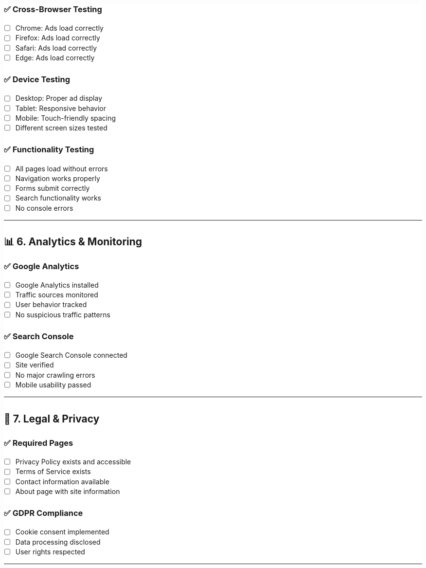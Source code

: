### ✅ **Cross-Browser Testing**
- [ ] Chrome: Ads load correctly
- [ ] Firefox: Ads load correctly  
- [ ] Safari: Ads load correctly
- [ ] Edge: Ads load correctly

### ✅ **Device Testing**
- [ ] Desktop: Proper ad display
- [ ] Tablet: Responsive behavior
- [ ] Mobile: Touch-friendly spacing
- [ ] Different screen sizes tested

### ✅ **Functionality Testing**
- [ ] All pages load without errors
- [ ] Navigation works properly
- [ ] Forms submit correctly
- [ ] Search functionality works
- [ ] No console errors

---

## 📊 **6. Analytics & Monitoring**

### ✅ **Google Analytics**
- [ ] Google Analytics installed
- [ ] Traffic sources monitored
- [ ] User behavior tracked
- [ ] No suspicious traffic patterns

### ✅ **Search Console**
- [ ] Google Search Console connected
- [ ] Site verified
- [ ] No major crawling errors
- [ ] Mobile usability passed

---

## 🔐 **7. Legal & Privacy**

### ✅ **Required Pages**
- [ ] Privacy Policy exists and accessible
- [ ] Terms of Service exists
- [ ] Contact information available
- [ ] About page with site information

### ✅ **GDPR Compliance**
- [ ] Cookie consent implemented
- [ ] Data processing disclosed
- [ ] User rights respected

---